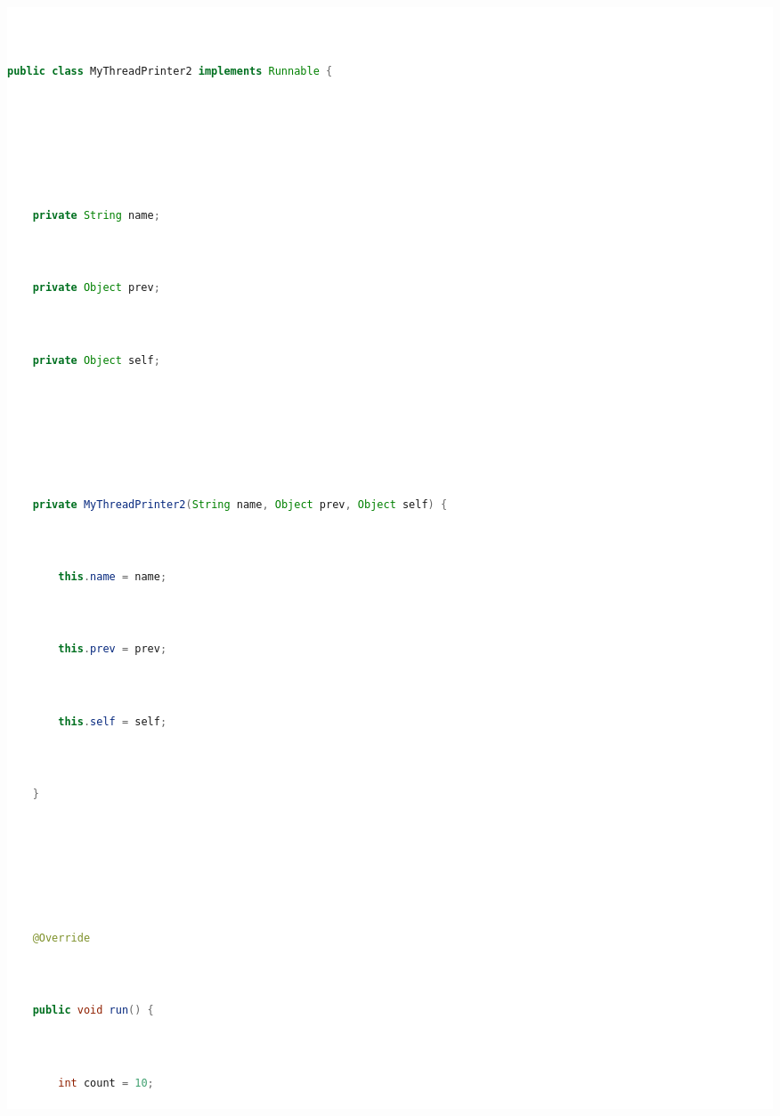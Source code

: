 ```java



public class MyThreadPrinter2 implements Runnable {   



	  



    private String name;   



    private Object prev;   



    private Object self;   



  



    private MyThreadPrinter2(String name, Object prev, Object self) {   



        this.name = name;   



        this.prev = prev;   



        this.self = self;   



    }   



  



    @Override  



    public void run() {   



        int count = 10;   



```